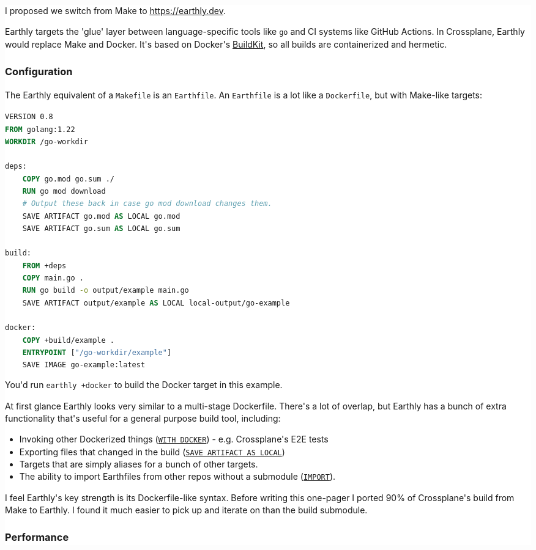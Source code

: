 I proposed we switch from Make to https://earthly.dev.

Earthly targets the 'glue' layer between language-specific tools like `go` and
CI systems like GitHub Actions. In Crossplane, Earthly would replace Make and
Docker. It's based on Docker's [BuildKit](buildkit), so all builds are
containerized and hermetic.

### Configuration

The Earthly equivalent of a `Makefile` is an `Earthfile`. An `Earthfile` is a
lot like a `Dockerfile`, but with Make-like targets:

```Dockerfile
VERSION 0.8
FROM golang:1.22
WORKDIR /go-workdir

deps:
    COPY go.mod go.sum ./
    RUN go mod download
    # Output these back in case go mod download changes them.
    SAVE ARTIFACT go.mod AS LOCAL go.mod
    SAVE ARTIFACT go.sum AS LOCAL go.sum

build:
    FROM +deps
    COPY main.go .
    RUN go build -o output/example main.go
    SAVE ARTIFACT output/example AS LOCAL local-output/go-example

docker:
    COPY +build/example .
    ENTRYPOINT ["/go-workdir/example"]
    SAVE IMAGE go-example:latest
```

You'd run `earthly +docker` to build the Docker target in this example.

At first glance Earthly looks very similar to a multi-stage Dockerfile. There's
a lot of overlap, but Earthly has a bunch of extra functionality that's useful
for a general purpose build tool, including:

* Invoking other Dockerized things ([`WITH DOCKER`][earthfile-with-docker]) -
  e.g. Crossplane's E2E tests
* Exporting files that changed in the build
  ([`SAVE ARTIFACT AS LOCAL`][earthfile-save-artifact])
* Targets that are simply aliases for a bunch of other targets.
* The ability to import Earthfiles from other repos without a submodule
  ([`IMPORT`][earthfile-import]).

I feel Earthly's key strength is its Dockerfile-like syntax. Before writing this
one-pager I ported 90% of Crossplane's build from Make to Earthly. I found it
much easier to pick up and iterate on than the build submodule.

### Performance


[buildkit]: https://github.com/moby/buildkit
[earthfile-with-docker]: https://docs.earthly.dev/docs/earthfile#with-docker
[earthfile-save-artifact]: https://docs.earthly.dev/docs/earthfile#save-artifact
[earthfile-import]: https://docs.earthly.dev/docs/earthfile#import
[cache]: https://github.com/actions/cache
[docker-actions-cache]: https://docs.docker.com/build/cache/backends/gha/
[earthly-repeatable-builds]: https://earthly.dev/blog/repeatable-builds-every-time/
[dagger]: https://dagger.io
[bazel]: https://bazel.build